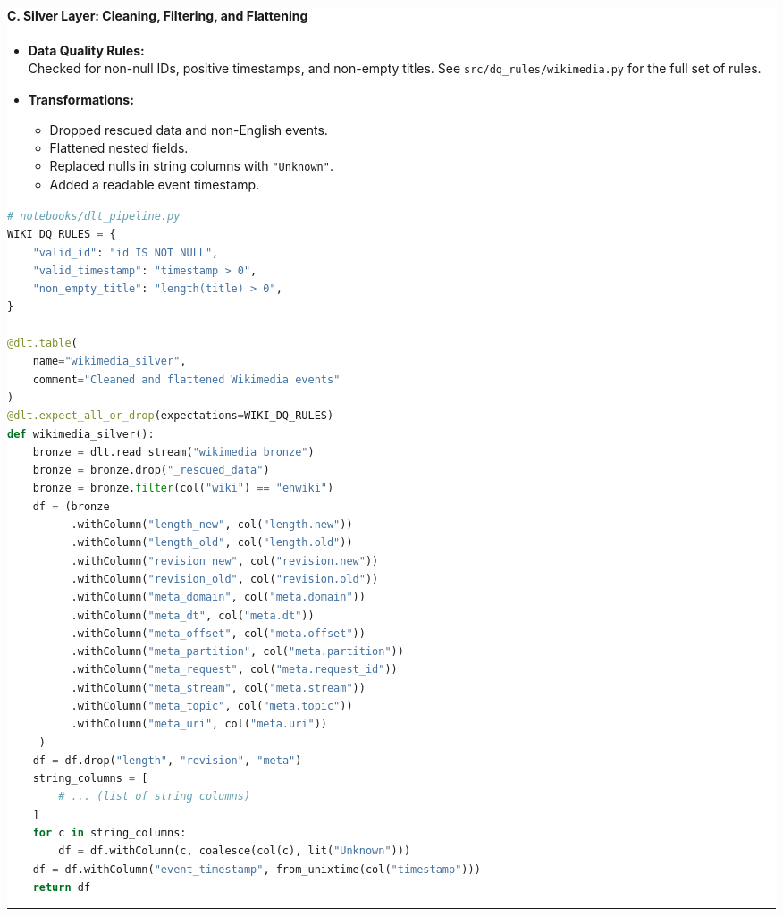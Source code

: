 #### **C. Silver Layer: Cleaning, Filtering, and Flattening**

- **Data Quality Rules:**  
  Checked for non-null IDs, positive timestamps, and non-empty titles. See `src/dq_rules/wikimedia.py` for the full set of rules.

- **Transformations:**
  - Dropped rescued data and non-English events.
  - Flattened nested fields.
  - Replaced nulls in string columns with `"Unknown"`.
  - Added a readable event timestamp.

```python
# notebooks/dlt_pipeline.py
WIKI_DQ_RULES = {
    "valid_id": "id IS NOT NULL",
    "valid_timestamp": "timestamp > 0",
    "non_empty_title": "length(title) > 0",
}

@dlt.table(
    name="wikimedia_silver",
    comment="Cleaned and flattened Wikimedia events"
)
@dlt.expect_all_or_drop(expectations=WIKI_DQ_RULES)
def wikimedia_silver():
    bronze = dlt.read_stream("wikimedia_bronze")
    bronze = bronze.drop("_rescued_data")
    bronze = bronze.filter(col("wiki") == "enwiki")
    df = (bronze
          .withColumn("length_new", col("length.new"))
          .withColumn("length_old", col("length.old"))
          .withColumn("revision_new", col("revision.new"))
          .withColumn("revision_old", col("revision.old"))
          .withColumn("meta_domain", col("meta.domain"))
          .withColumn("meta_dt", col("meta.dt"))
          .withColumn("meta_offset", col("meta.offset"))
          .withColumn("meta_partition", col("meta.partition"))
          .withColumn("meta_request", col("meta.request_id"))
          .withColumn("meta_stream", col("meta.stream"))
          .withColumn("meta_topic", col("meta.topic"))
          .withColumn("meta_uri", col("meta.uri"))
     )
    df = df.drop("length", "revision", "meta")
    string_columns = [
        # ... (list of string columns)
    ]
    for c in string_columns:
        df = df.withColumn(c, coalesce(col(c), lit("Unknown")))
    df = df.withColumn("event_timestamp", from_unixtime(col("timestamp")))
    return df
```

---